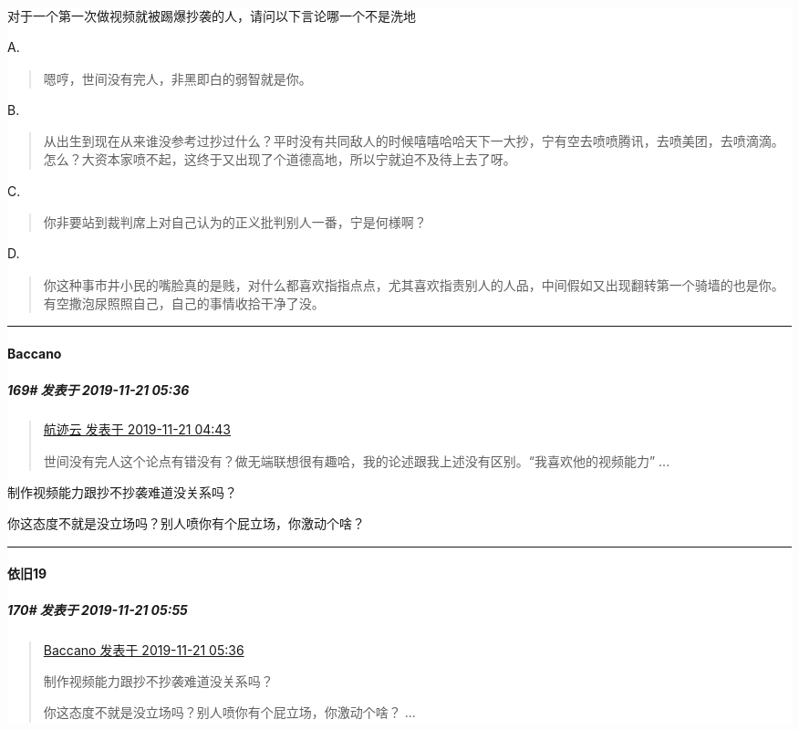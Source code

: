 


对于一个第一次做视频就被踢爆抄袭的人，请问以下言论哪一个不是洗地

A. <blockquote>嗯哼，世间没有完人，非黑即白的弱智就是你。</blockquote>B. <blockquote>从出生到现在从来谁没参考过抄过什么？平时没有共同敌人的时候嘻嘻哈哈天下一大抄，宁有空去喷喷腾讯，去喷美团，去喷滴滴。怎么？大资本家喷不起，这终于又出现了个道德高地，所以宁就迫不及待上去了呀。</blockquote>C. <blockquote>你非要站到裁判席上对自己认为的正义批判别人一番，宁是何様啊？</blockquote>D. <blockquote>你这种事市井小民的嘴脸真的是贱，对什么都喜欢指指点点，尤其喜欢指责别人的人品，中间假如又出现翻转第一个骑墙的也是你。有空撒泡尿照照自己，自己的事情收拾干净了没。</blockquote>








-----

####  Baccano  
##### 169#       发表于 2019-11-21 05:36



<blockquote><a href="httphttps://bbs.saraba1st.com/2b/forum.php?mod=redirect&amp;goto=findpost&amp;pid=45576097&amp;ptid=1866150" target="_blank">航迹云 发表于 2019-11-21 04:43</a>

世间没有完人这个论点有错没有？做无端联想很有趣哈，我的论述跟我上述没有区别。“我喜欢他的视频能力” ...</blockquote>
制作视频能力跟抄不抄袭难道没关系吗？

你这态度不就是没立场吗？别人喷你有个屁立场，你激动个啥？







-----

####  依旧19  
##### 170#       发表于 2019-11-21 05:55



<blockquote><a href="httphttps://bbs.saraba1st.com/2b/forum.php?mod=redirect&amp;goto=findpost&amp;pid=45576142&amp;ptid=1866150" target="_blank">Baccano 发表于 2019-11-21 05:36</a>

制作视频能力跟抄不抄袭难道没关系吗？

你这态度不就是没立场吗？别人喷你有个屁立场，你激动个啥？ ...</blockquote>
